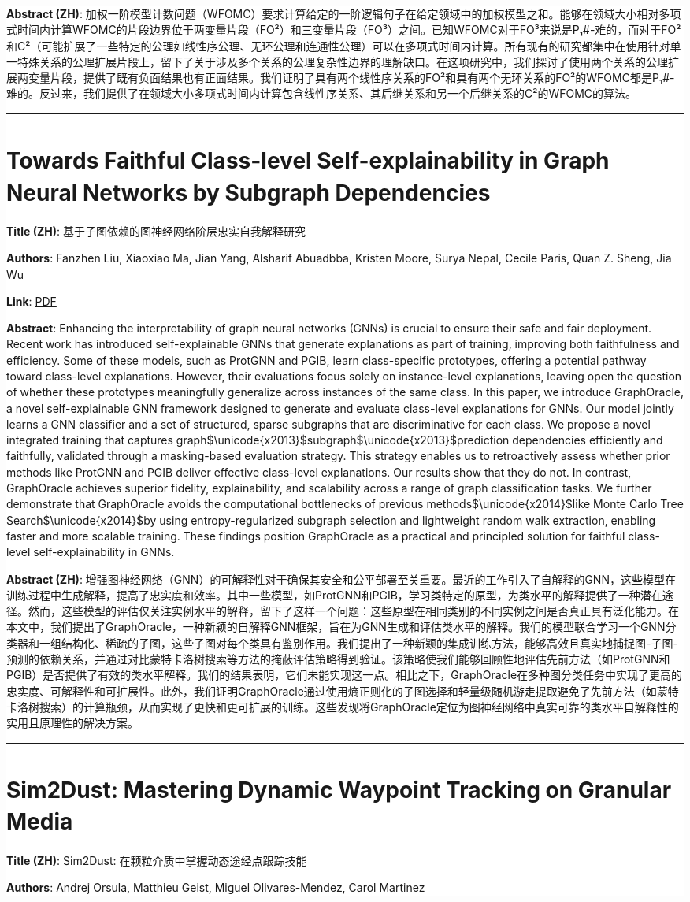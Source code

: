 **Abstract (ZH)**: 加权一阶模型计数问题（WFOMC）要求计算给定的一阶逻辑句子在给定领域中的加权模型之和。能够在领域大小相对多项式时间内计算WFOMC的片段边界位于两变量片段（FO²）和三变量片段（FO³）之间。已知WFOMC对于FO³来说是P₁#-难的，而对于FO²和C²（可能扩展了一些特定的公理如线性序公理、无环公理和连通性公理）可以在多项式时间内计算。所有现有的研究都集中在使用针对单一特殊关系的公理扩展片段上，留下了关于涉及多个关系的公理复杂性边界的理解缺口。在这项研究中，我们探讨了使用两个关系的公理扩展两变量片段，提供了既有负面结果也有正面结果。我们证明了具有两个线性序关系的FO²和具有两个无环关系的FO²的WFOMC都是P₁#-难的。反过来，我们提供了在领域大小多项式时间内计算包含线性序关系、其后继关系和另一个后继关系的C²的WFOMC的算法。 

---
# Towards Faithful Class-level Self-explainability in Graph Neural Networks by Subgraph Dependencies 

**Title (ZH)**: 基于子图依赖的图神经网络阶层忠实自我解释研究 

**Authors**: Fanzhen Liu, Xiaoxiao Ma, Jian Yang, Alsharif Abuadbba, Kristen Moore, Surya Nepal, Cecile Paris, Quan Z. Sheng, Jia Wu  

**Link**: [PDF](https://arxiv.org/pdf/2508.11513)  

**Abstract**: Enhancing the interpretability of graph neural networks (GNNs) is crucial to ensure their safe and fair deployment. Recent work has introduced self-explainable GNNs that generate explanations as part of training, improving both faithfulness and efficiency. Some of these models, such as ProtGNN and PGIB, learn class-specific prototypes, offering a potential pathway toward class-level explanations. However, their evaluations focus solely on instance-level explanations, leaving open the question of whether these prototypes meaningfully generalize across instances of the same class. In this paper, we introduce GraphOracle, a novel self-explainable GNN framework designed to generate and evaluate class-level explanations for GNNs. Our model jointly learns a GNN classifier and a set of structured, sparse subgraphs that are discriminative for each class. We propose a novel integrated training that captures graph$\unicode{x2013}$subgraph$\unicode{x2013}$prediction dependencies efficiently and faithfully, validated through a masking-based evaluation strategy. This strategy enables us to retroactively assess whether prior methods like ProtGNN and PGIB deliver effective class-level explanations. Our results show that they do not. In contrast, GraphOracle achieves superior fidelity, explainability, and scalability across a range of graph classification tasks. We further demonstrate that GraphOracle avoids the computational bottlenecks of previous methods$\unicode{x2014}$like Monte Carlo Tree Search$\unicode{x2014}$by using entropy-regularized subgraph selection and lightweight random walk extraction, enabling faster and more scalable training. These findings position GraphOracle as a practical and principled solution for faithful class-level self-explainability in GNNs. 

**Abstract (ZH)**: 增强图神经网络（GNN）的可解释性对于确保其安全和公平部署至关重要。最近的工作引入了自解释的GNN，这些模型在训练过程中生成解释，提高了忠实度和效率。其中一些模型，如ProtGNN和PGIB，学习类特定的原型，为类水平的解释提供了一种潜在途径。然而，这些模型的评估仅关注实例水平的解释，留下了这样一个问题：这些原型在相同类别的不同实例之间是否真正具有泛化能力。在本文中，我们提出了GraphOracle，一种新颖的自解释GNN框架，旨在为GNN生成和评估类水平的解释。我们的模型联合学习一个GNN分类器和一组结构化、稀疏的子图，这些子图对每个类具有鉴别作用。我们提出了一种新颖的集成训练方法，能够高效且真实地捕捉图-子图-预测的依赖关系，并通过对比蒙特卡洛树搜索等方法的掩蔽评估策略得到验证。该策略使我们能够回顾性地评估先前方法（如ProtGNN和PGIB）是否提供了有效的类水平解释。我们的结果表明，它们未能实现这一点。相比之下，GraphOracle在多种图分类任务中实现了更高的忠实度、可解释性和可扩展性。此外，我们证明GraphOracle通过使用熵正则化的子图选择和轻量级随机游走提取避免了先前方法（如蒙特卡洛树搜索）的计算瓶颈，从而实现了更快和更可扩展的训练。这些发现将GraphOracle定位为图神经网络中真实可靠的类水平自解释性的实用且原理性的解决方案。 

---
# Sim2Dust: Mastering Dynamic Waypoint Tracking on Granular Media 

**Title (ZH)**: Sim2Dust: 在颗粒介质中掌握动态途经点跟踪技能 

**Authors**: Andrej Orsula, Matthieu Geist, Miguel Olivares-Mendez, Carol Martinez  
